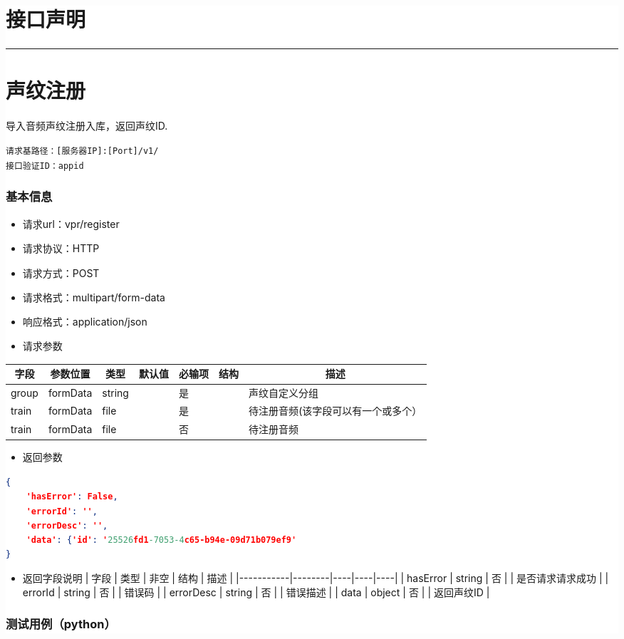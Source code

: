 # 接口声明
---
# 声纹注册
导入音频声纹注册入库，返回声纹ID.

    请求基路径：[服务器IP]:[Port]/v1/
    接口验证ID：appid

### 基本信息
* 请求url：vpr/register

* 请求协议：HTTP

* 请求方式：POST

* 请求格式：multipart/form-data

* 响应格式：application/json


* 请求参数

| 字段    | 参数位置     | 类型     | 默认值 | 必输项 | 结构 | 描述      |
|-------|----------|--------|-----|-----|----|---------|
| group | formData | string |     | 是   |    | 声纹自定义分组 |
| train | formData | file   |     | 是   |    |  待注册音频(该字段可以有一个或多个） |
| train | formData | file   |     | 否   |    |  待注册音频     |

* 返回参数
``` json
{
    'hasError': False,
    'errorId': '',
    'errorDesc': '',
    'data': {'id': '25526fd1-7053-4c65-b94e-09d71b079ef9'  
}  
```
* 返回字段说明
| 字段       | 类型     | 非空 | 结构 | 描述 |
|-----------|--------|----|----|----|
| hasError  | string | 否  |    |  是否请求请求成功  |
| errorId   | string | 否  |    |  错误码  |
| errorDesc | string | 否  |    |  错误描述  |
| data      | object | 否  |    |  返回声纹ID  |

### 测试用例（python）
